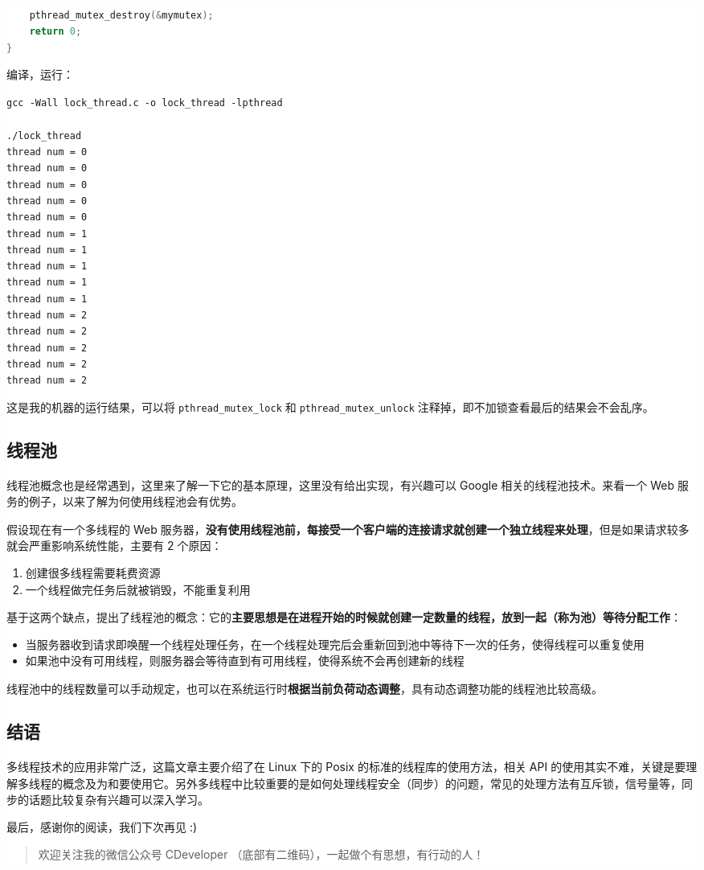 ```c
	pthread_mutex_destroy(&mymutex);
	return 0;
}
```

编译，运行：
```
gcc -Wall lock_thread.c -o lock_thread -lpthread

./lock_thread
thread num = 0
thread num = 0
thread num = 0
thread num = 0
thread num = 0
thread num = 1
thread num = 1
thread num = 1
thread num = 1
thread num = 1
thread num = 2
thread num = 2
thread num = 2
thread num = 2
thread num = 2
```
这是我的机器的运行结果，可以将 `pthread_mutex_lock` 和 `pthread_mutex_unlock` 注释掉，即不加锁查看最后的结果会不会乱序。



## 线程池
线程池概念也是经常遇到，这里来了解一下它的基本原理，这里没有给出实现，有兴趣可以 Google 相关的线程池技术。来看一个 Web 服务的例子，以来了解为何使用线程池会有优势。

假设现在有一个多线程的 Web 服务器，**没有使用线程池前，每接受一个客户端的连接请求就创建一个独立线程来处理**，但是如果请求较多就会严重影响系统性能，主要有 2 个原因：
1. 创建很多线程需要耗费资源
2. 一个线程做完任务后就被销毁，不能重复利用

基于这两个缺点，提出了线程池的概念：它的**主要思想是在进程开始的时候就创建一定数量的线程，放到一起（称为池）等待分配工作**：
- 当服务器收到请求即唤醒一个线程处理任务，在一个线程处理完后会重新回到池中等待下一次的任务，使得线程可以重复使用
- 如果池中没有可用线程，则服务器会等待直到有可用线程，使得系统不会再创建新的线程

线程池中的线程数量可以手动规定，也可以在系统运行时**根据当前负荷动态调整**，具有动态调整功能的线程池比较高级。


## 结语
多线程技术的应用非常广泛，这篇文章主要介绍了在 Linux 下的 Posix 的标准的线程库的使用方法，相关 API 的使用其实不难，关键是要理解多线程的概念及为和要使用它。另外多线程中比较重要的是如何处理线程安全（同步）的问题，常见的处理方法有互斥锁，信号量等，同步的话题比较复杂有兴趣可以深入学习。

最后，感谢你的阅读，我们下次再见 :)

> 欢迎关注我的微信公众号 CDeveloper （底部有二维码），一起做个有思想，有行动的人！



